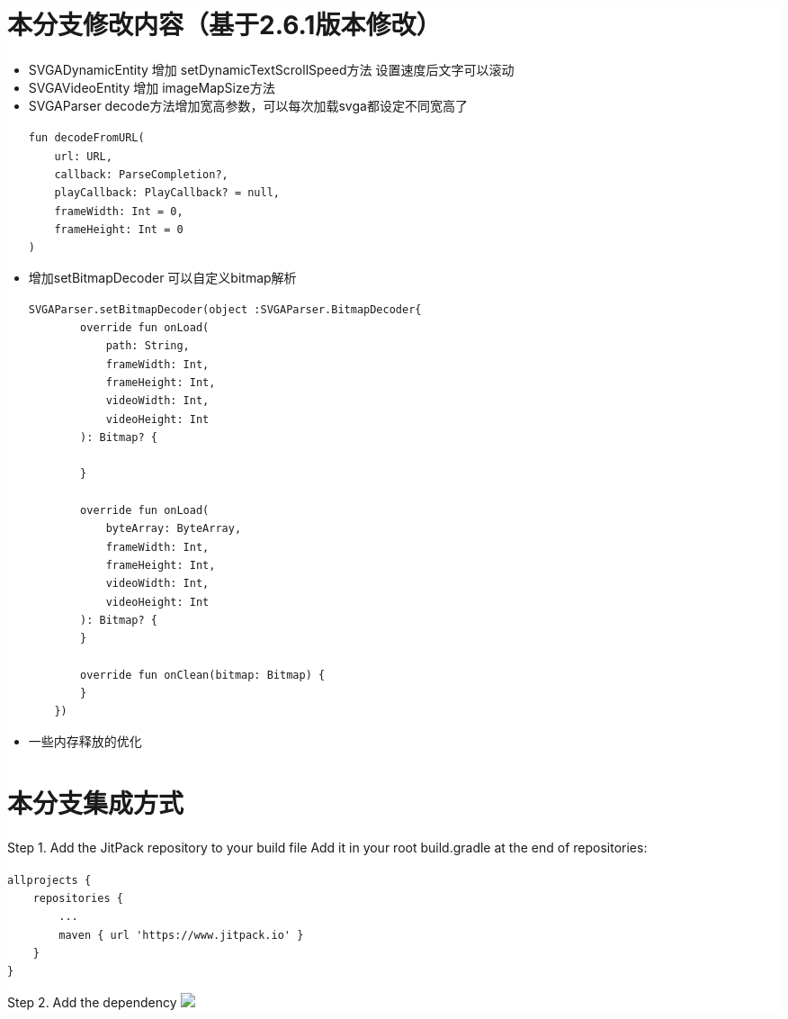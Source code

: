 # 本分支修改内容（基于2.6.1版本修改）
- SVGADynamicEntity 增加 setDynamicTextScrollSpeed方法 设置速度后文字可以滚动
- SVGAVideoEntity 增加 imageMapSize方法
- SVGAParser decode方法增加宽高参数，可以每次加载svga都设定不同宽高了
    ```
    fun decodeFromURL(
        url: URL,
        callback: ParseCompletion?,
        playCallback: PlayCallback? = null,
        frameWidth: Int = 0,
        frameHeight: Int = 0
    )
    ```
- 增加setBitmapDecoder 可以自定义bitmap解析
    ```
    SVGAParser.setBitmapDecoder(object :SVGAParser.BitmapDecoder{
            override fun onLoad(
                path: String,
                frameWidth: Int,
                frameHeight: Int,
                videoWidth: Int,
                videoHeight: Int
            ): Bitmap? {

            }

            override fun onLoad(
                byteArray: ByteArray,
                frameWidth: Int,
                frameHeight: Int,
                videoWidth: Int,
                videoHeight: Int
            ): Bitmap? {
            }

            override fun onClean(bitmap: Bitmap) {
            }
        })
    ```
- 一些内存释放的优化
# 本分支集成方式

Step 1. Add the JitPack repository to your build file
Add it in your root build.gradle at the end of repositories:

	allprojects {
		repositories {
			...
			maven { url 'https://www.jitpack.io' }
		}
	}
Step 2. Add the dependency [![](https://jitpack.io/v/qqnp1100/SVGAPlayer-Android.svg)](https://jitpack.io/#qqnp1100/SVGAPlayer-Android)
